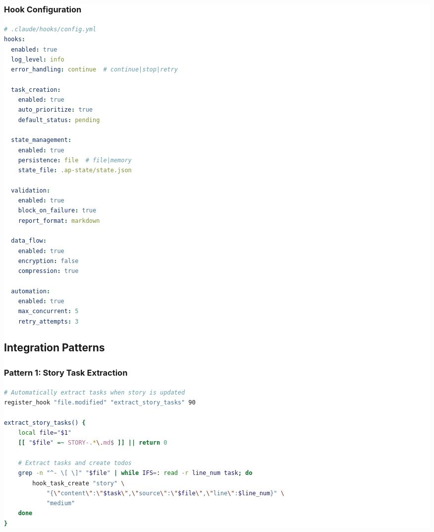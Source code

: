 ### Hook Configuration

```yaml
# .claude/hooks/config.yml
hooks:
  enabled: true
  log_level: info
  error_handling: continue  # continue|stop|retry
  
  task_creation:
    enabled: true
    auto_prioritize: true
    default_status: pending
    
  state_management:
    enabled: true
    persistence: file  # file|memory
    state_file: .ap-state/state.json
    
  validation:
    enabled: true
    block_on_failure: true
    report_format: markdown
    
  data_flow:
    enabled: true
    encryption: false
    compression: true
    
  automation:
    enabled: true
    max_concurrent: 5
    retry_attempts: 3
```

## Integration Patterns

### Pattern 1: Story Task Extraction
```bash
# Automatically extract tasks when story is updated
register_hook "file.modified" "extract_story_tasks" 90

extract_story_tasks() {
    local file="$1"
    [[ "$file" =~ STORY-.*\.md$ ]] || return 0
    
    # Extract tasks and create todos
    grep -n "^- \[ \]" "$file" | while IFS=: read -r line_num task; do
        hook_task_create "story" \
            "{\"content\":\"$task\",\"source\":\"$file\",\"line\":$line_num}" \
            "medium"
    done
}
```
